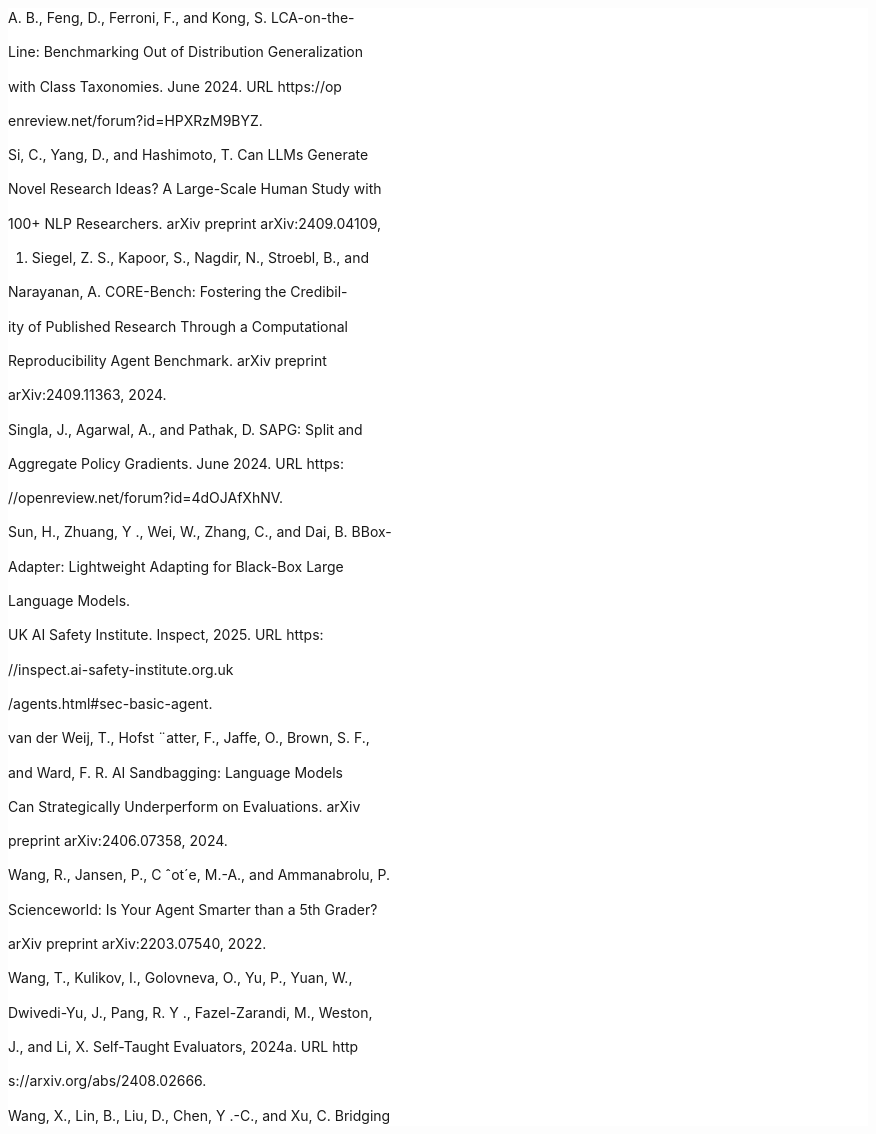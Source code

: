 A. B., Feng, D., Ferroni, F., and Kong, S. LCA-on-the-

Line: Benchmarking Out of Distribution Generalization

with Class Taxonomies. June 2024. URL https://op

enreview.net/forum?id=HPXRzM9BYZ.

Si, C., Yang, D., and Hashimoto, T. Can LLMs Generate

Novel Research Ideas? A Large-Scale Human Study with

100+ NLP Researchers. arXiv preprint arXiv:2409.04109,
1. Siegel, Z. S., Kapoor, S., Nagdir, N., Stroebl, B., and

Narayanan, A. CORE-Bench: Fostering the Credibil-

ity of Published Research Through a Computational

Reproducibility Agent Benchmark. arXiv preprint

arXiv:2409.11363, 2024.

Singla, J., Agarwal, A., and Pathak, D. SAPG: Split and

Aggregate Policy Gradients. June 2024. URL https:

//openreview.net/forum?id=4dOJAfXhNV.

Sun, H., Zhuang, Y ., Wei, W., Zhang, C., and Dai, B. BBox-

Adapter: Lightweight Adapting for Black-Box Large

Language Models.

UK AI Safety Institute. Inspect, 2025. URL https:

//inspect.ai-safety-institute.org.uk

/agents.html#sec-basic-agent.

van der Weij, T., Hofst ¨atter, F., Jaffe, O., Brown, S. F.,

and Ward, F. R. AI Sandbagging: Language Models

Can Strategically Underperform on Evaluations. arXiv

preprint arXiv:2406.07358, 2024.

Wang, R., Jansen, P., C ˆot´e, M.-A., and Ammanabrolu, P.

Scienceworld: Is Your Agent Smarter than a 5th Grader?

arXiv preprint arXiv:2203.07540, 2022.

Wang, T., Kulikov, I., Golovneva, O., Yu, P., Yuan, W.,

Dwivedi-Yu, J., Pang, R. Y ., Fazel-Zarandi, M., Weston,

J., and Li, X. Self-Taught Evaluators, 2024a. URL http

s://arxiv.org/abs/2408.02666.

Wang, X., Lin, B., Liu, D., Chen, Y .-C., and Xu, C. Bridging
